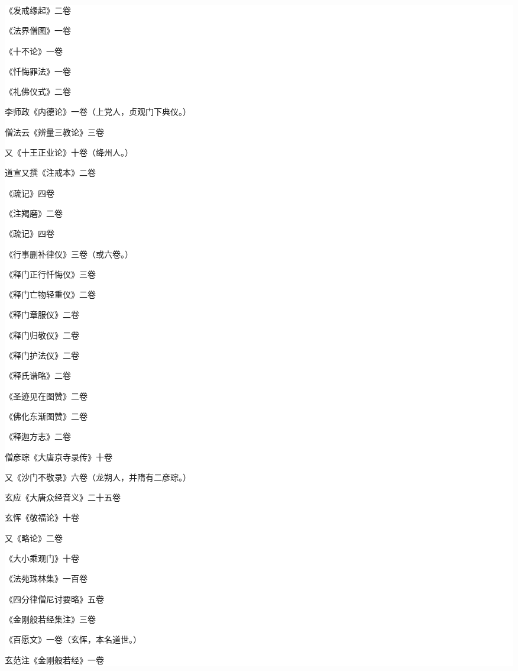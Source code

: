 《发戒缘起》二卷

《法界僧图》一卷

《十不论》一卷

《忏悔罪法》一卷

《礼佛仪式》二卷

李师政《内德论》一卷（上党人，贞观门下典仪。）

僧法云《辨量三教论》三卷

又《十王正业论》十卷（绛州人。）

道宣又撰《注戒本》二卷

《疏记》四卷

《注羯磨》二卷

《疏记》四卷

《行事删补律仪》三卷（或六卷。）

《释门正行忏悔仪》三卷

《释门亡物轻重仪》二卷

《释门章服仪》二卷

《释门归敬仪》二卷

《释门护法仪》二卷

《释氏谱略》二卷

《圣迹见在图赞》二卷

《佛化东渐图赞》二卷

《释迦方志》二卷

僧彦琮《大唐京寺录传》十卷

又《沙门不敬录》六卷（龙朔人，并隋有二彦琮。）

玄应《大唐众经音义》二十五卷

玄恽《敬福论》十卷

又《略论》二卷

《大小乘观门》十卷

《法苑珠林集》一百卷

《四分律僧尼讨要略》五卷

《金刚般若经集注》三卷

《百愿文》一卷（玄恽，本名道世。）

玄范注《金刚般若经》一卷
